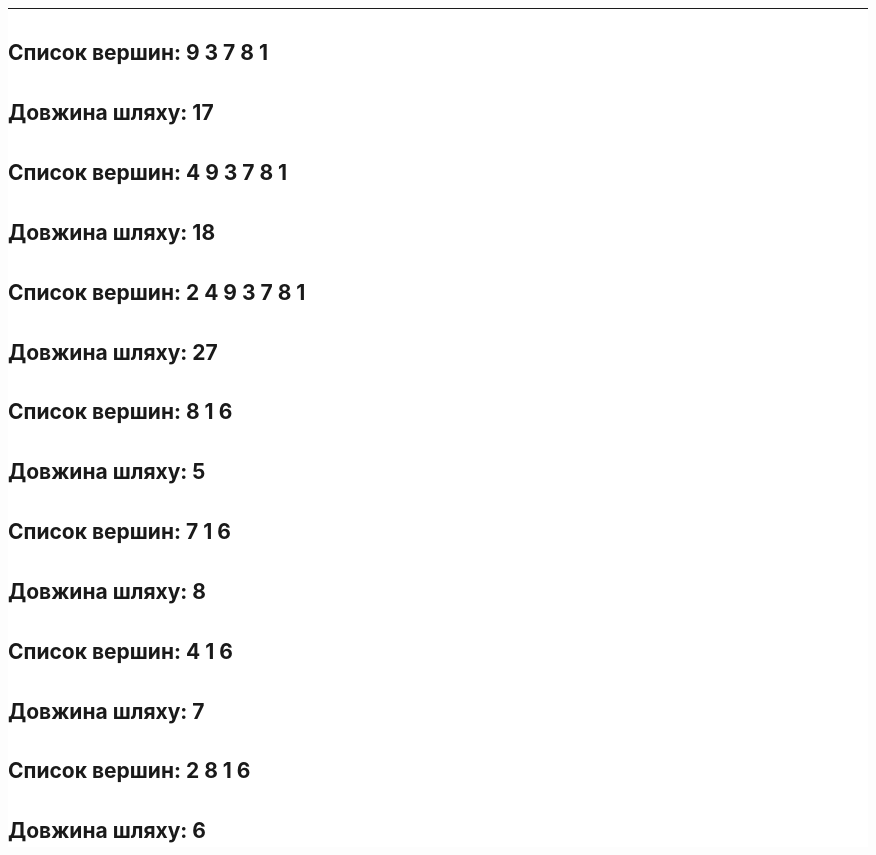 ---------------
Список вершин: 
 9 
 3 
 7 
 8 
 1 
----------
Довжина шляху:  17 
---------------
Список вершин: 
 4 
 9 
 3 
 7 
 8 
 1 
----------
Довжина шляху:  18 
---------------
Список вершин: 
 2 
 4 
 9 
 3 
 7 
 8 
 1 
----------
Довжина шляху:  27 
---------------
Список вершин: 
 8 
 1 
 6 
----------
Довжина шляху:  5 
---------------
Список вершин: 
 7 
 1 
 6 
----------
Довжина шляху:  8 
---------------
Список вершин: 
 4 
 1 
 6 
----------
Довжина шляху:  7 
---------------
Список вершин: 
 2 
 8 
 1 
 6 
----------
Довжина шляху:  6 
---------------